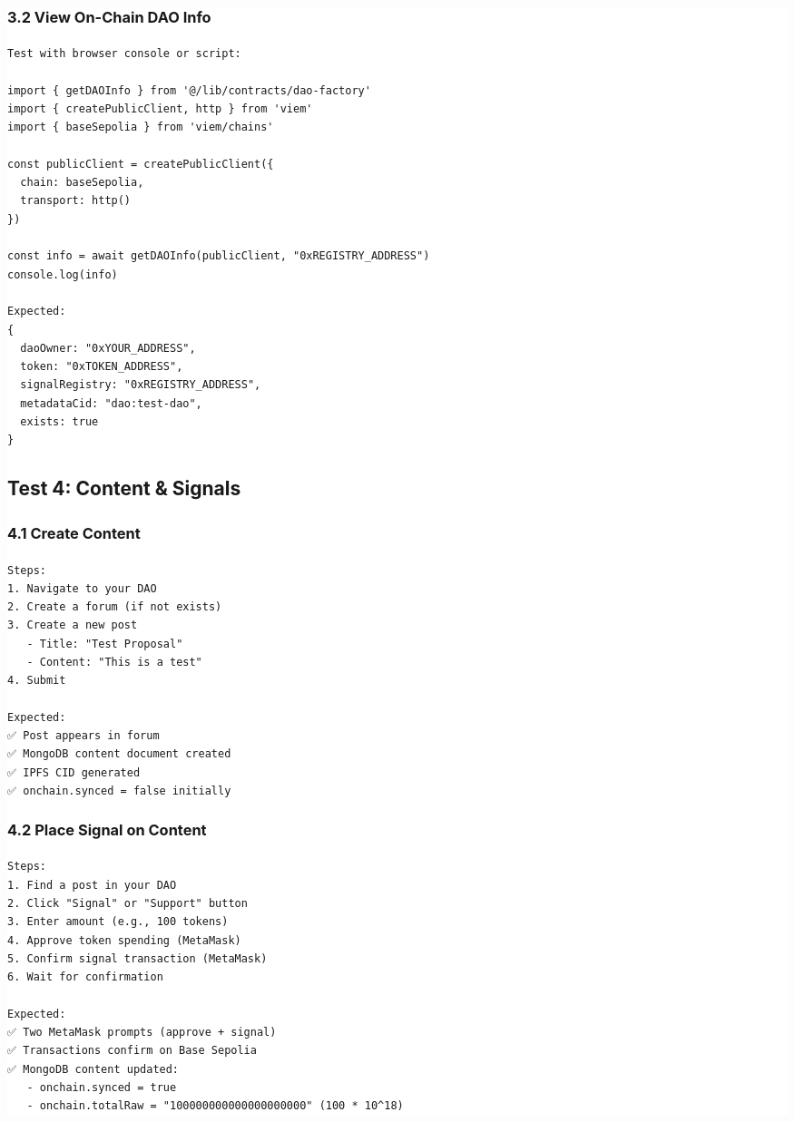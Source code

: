 ### 3.2 View On-Chain DAO Info

```
Test with browser console or script:

import { getDAOInfo } from '@/lib/contracts/dao-factory'
import { createPublicClient, http } from 'viem'
import { baseSepolia } from 'viem/chains'

const publicClient = createPublicClient({
  chain: baseSepolia,
  transport: http()
})

const info = await getDAOInfo(publicClient, "0xREGISTRY_ADDRESS")
console.log(info)

Expected:
{
  daoOwner: "0xYOUR_ADDRESS",
  token: "0xTOKEN_ADDRESS",
  signalRegistry: "0xREGISTRY_ADDRESS",
  metadataCid: "dao:test-dao",
  exists: true
}
```

## Test 4: Content & Signals

### 4.1 Create Content

```
Steps:
1. Navigate to your DAO
2. Create a forum (if not exists)
3. Create a new post
   - Title: "Test Proposal"
   - Content: "This is a test"
4. Submit

Expected:
✅ Post appears in forum
✅ MongoDB content document created
✅ IPFS CID generated
✅ onchain.synced = false initially
```

### 4.2 Place Signal on Content

```
Steps:
1. Find a post in your DAO
2. Click "Signal" or "Support" button
3. Enter amount (e.g., 100 tokens)
4. Approve token spending (MetaMask)
5. Confirm signal transaction (MetaMask)
6. Wait for confirmation

Expected:
✅ Two MetaMask prompts (approve + signal)
✅ Transactions confirm on Base Sepolia
✅ MongoDB content updated:
   - onchain.synced = true
   - onchain.totalRaw = "100000000000000000000" (100 * 10^18)
```